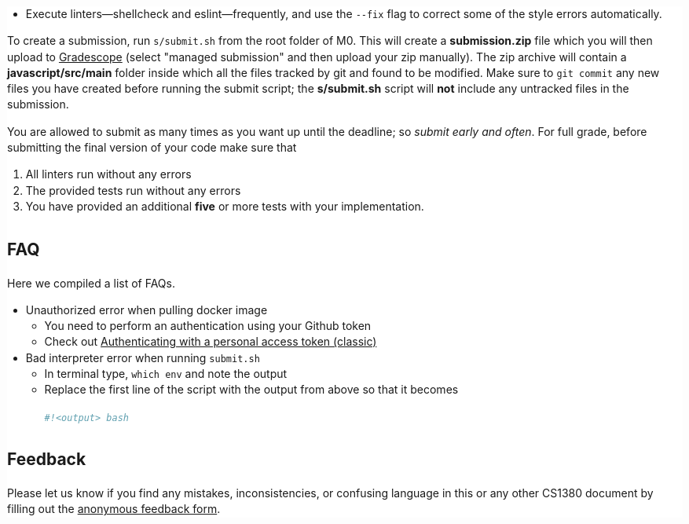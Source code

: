 - Execute linters—shellcheck and eslint—frequently, and use the `--fix` flag to correct some of the style errors automatically.

To create a submission, run `s/submit.sh` from the root folder of M0. This will create a __submission.zip__ file which you will then upload to [Gradescope](https://www.gradescope.com/) (select "managed submission" and then upload your zip manually). The zip archive will contain a __javascript/src/main__ folder inside which all the files tracked by git and found to be modified. Make sure to `git commit` any new files you have created before running the submit script; the __s/submit.sh__ script will **not** include any untracked files in the submission.

You are allowed to submit as many times as you want up until the deadline; so _submit early and often_. For full grade, before submitting the final version of your code make sure that 
1. All linters run without any errors
2. The provided tests run without any errors
3. You have provided an additional __five__ or more tests with your implementation.

## FAQ
Here we compiled a list of FAQs.

- Unauthorized error when pulling docker image
    - You need to perform an authentication using your Github token
    - Check out [Authenticating with a personal access token (classic)](https://docs.github.com/en/packages/working-with-a-github-packages-registry/working-with-the-container-registry#authenticating-with-a-personal-access-token-classic)
- Bad interpreter error when running `submit.sh`
    - In terminal type, `which env` and note the output
    - Replace the first line of the script with the output from above so that it becomes 
        ```bash
        #!<output> bash
        ```

## Feedback 

Please let us know if you find any mistakes, inconsistencies, or confusing language in this or any other CS1380 document by filling out the [anonymous feedback form](https://docs.google.com/forms/d/e/1FAIpQLSe-nkb-NFOZaqqfg0CVZYvBDOhtqOitRxS4DBCnfoyVFkFfJw/viewform).
